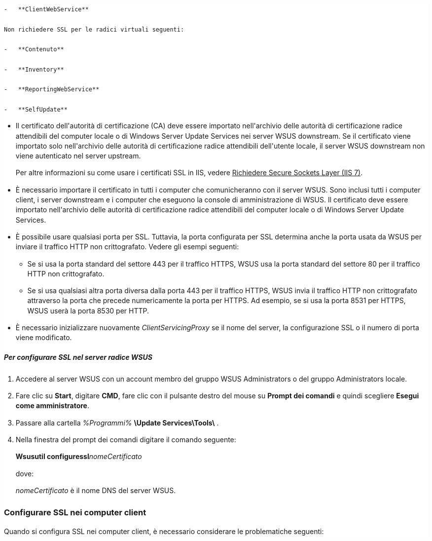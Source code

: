     -   **ClientWebService**

    Non richiedere SSL per le radici virtuali seguenti:

    -   **Contenuto**

    -   **Inventory**

    -   **ReportingWebService**

    -   **SelfUpdate**

-   Il certificato dell'autorità di certificazione (CA) deve essere importato nell'archivio delle autorità di certificazione radice attendibili del computer locale o di Windows Server Update Services nei server WSUS downstream. Se il certificato viene importato solo nell'archivio delle autorità di certificazione radice attendibili dell'utente locale, il server WSUS downstream non viene autenticato nel server upstream.

    Per altre informazioni su come usare i certificati SSL in IIS, vedere [Richiedere Secure Sockets Layer (IIS 7)](https://go.microsoft.com/fwlink/?LinkID=203846).

-   È necessario importare il certificato in tutti i computer che comunicheranno con il server WSUS. Sono inclusi tutti i computer client, i server downstream e i computer che eseguono la console di amministrazione di WSUS. Il certificato deve essere importato nell'archivio delle autorità di certificazione radice attendibili del computer locale o di Windows Server Update Services.

-   È possibile usare qualsiasi porta per SSL. Tuttavia, la porta configurata per SSL determina anche la porta usata da WSUS per inviare il traffico HTTP non crittografato. Vedere gli esempi seguenti:

    -   Se si usa la porta standard del settore 443 per il traffico HTTPS, WSUS usa la porta standard del settore 80 per il traffico HTTP non crittografato.

    -   Se si usa qualsiasi altra porta diversa dalla porta 443 per il traffico HTTPS, WSUS invia il traffico HTTP non crittografato attraverso la porta che precede numericamente la porta per HTTPS. Ad esempio, se si usa la porta 8531 per HTTPS, WSUS userà la porta 8530 per HTTP.

-   È necessario inizializzare nuovamente *ClientServicingProxy* se il nome del server, la configurazione SSL o il numero di porta viene modificato.

##### <a name="to-configure-ssl-on-the-wsus-root-server"></a>Per configurare SSL nel server radice WSUS

1.  Accedere al server WSUS con un account membro del gruppo WSUS Administrators o del gruppo Administrators locale.

2.  Fare clic su **Start**, digitare **CMD**, fare clic con il pulsante destro del mouse su **Prompt dei comandi** e quindi scegliere **Esegui come amministratore**.

3.  Passare alla cartella _%Programmi%_ **\\Update Services\\Tools\\** .

4.  Nella finestra del prompt dei comandi digitare il comando seguente:

    **Wsusutil configuressl**_nomeCertificato_

    dove:

    *nomeCertificato* è il nome DNS del server WSUS.

### <a name="configure-ssl-on-client-computers"></a>Configurare SSL nei computer client
Quando si configura SSL nei computer client, è necessario considerare le problematiche seguenti:
